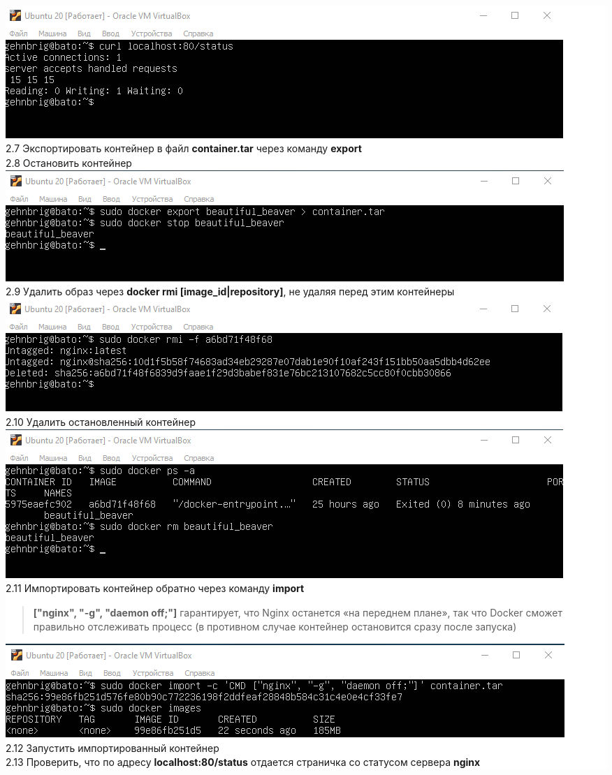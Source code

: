 ![img_14.png](images/img_14.png)  
2.7 Экспортировать контейнер в файл **container.tar** через команду **export**  
2.8 Остановить контейнер  
![img_15.png](images/img_15.png)  
2.9 Удалить образ через **docker rmi [image_id|repository]**, не удаляя перед этим контейнеры  
![img_16.png](images/img_16.png)  
2.10 Удалить остановленный контейнер  
![img_17.png](images/img_17.png)  
2.11 Импортировать контейнер обратно через команду **import**  
> **["nginx", "-g", "daemon off;"]** гарантирует, что Nginx останется «на переднем плане», так что Docker сможет правильно отслеживать процесс (в противном случае контейнер остановится сразу после запуска)  
> 
![img_18.png](images/img_18.png)  
2.12 Запустить импортированный контейнер  
2.13 Проверить, что по адресу **localhost:80/status** отдается страничка со статусом сервера **nginx**  
